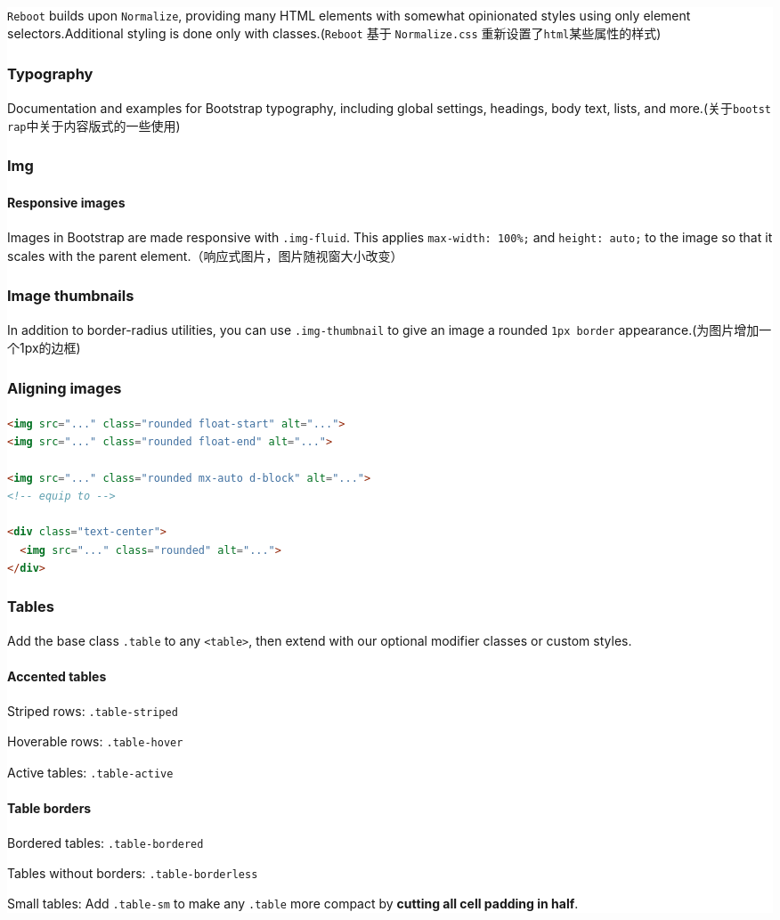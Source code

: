 `Reboot` builds upon `Normalize`, providing many HTML elements with somewhat opinionated styles using only element selectors.Additional styling is done only with classes.(`Reboot` 基于 `Normalize.css` 重新设置了`html`某些属性的样式)

### Typography

Documentation and examples for Bootstrap typography, including global settings, headings, body text, lists, and more.(关于`bootstrap`中关于内容版式的一些使用)

### Img

#### Responsive images

Images in Bootstrap are made responsive with `.img-fluid`. This applies `max-width: 100%;` and `height: auto;` to the image so that it scales with the parent element.（响应式图片，图片随视窗大小改变）

### Image thumbnails

In addition to border-radius utilities, you can use `.img-thumbnail` to give an image a rounded `1px border` appearance.(为图片增加一个1px的边框)

### Aligning images

```html
<img src="..." class="rounded float-start" alt="...">
<img src="..." class="rounded float-end" alt="...">

<img src="..." class="rounded mx-auto d-block" alt="...">
<!-- equip to -->

<div class="text-center">
  <img src="..." class="rounded" alt="...">
</div>
```

### Tables

Add the base class `.table` to any `<table>`, then extend with our optional modifier classes or custom styles.

#### Accented tables

Striped rows: `.table-striped`

Hoverable rows: `.table-hover`

Active tables: `.table-active`

#### Table borders

Bordered tables: `.table-bordered`

Tables without borders: `.table-borderless`

Small tables: Add `.table-sm` to make any `.table` more compact by __cutting all cell padding in half__.
